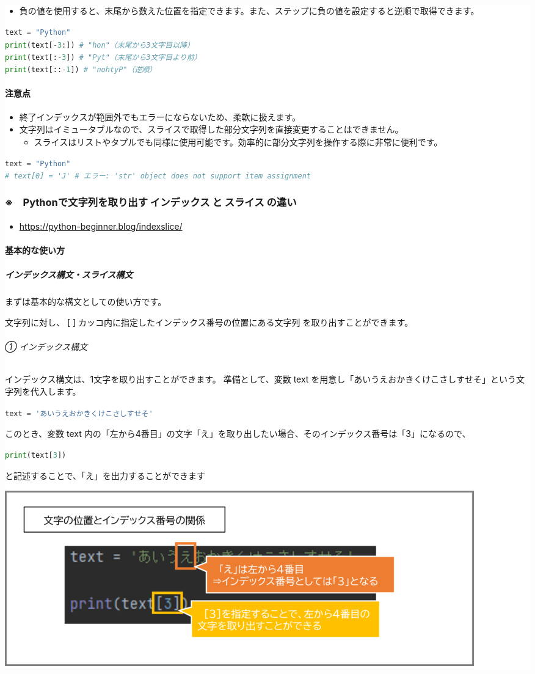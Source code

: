 - 負の値を使用すると、末尾から数えた位置を指定できます。また、ステップに負の値を設定すると逆順で取得できます。

```python
text = "Python"
print(text[-3:]) # "hon"（末尾から3文字目以降）
print(text[:-3]) # "Pyt"（末尾から3文字目より前）
print(text[::-1]) # "nohtyP"（逆順）
```


#### 注意点

- 終了インデックスが範囲外でもエラーにならないため、柔軟に扱えます。
- 文字列はイミュータブルなので、スライスで取得した部分文字列を直接変更することはできません。
  - スライスはリストやタプルでも同様に使用可能です。効率的に部分文字列を操作する際に非常に便利です。

```python
text = "Python"
# text[0] = 'J' # エラー: 'str' object does not support item assignment
```



### ※　Pythonで文字列を取り出す インデックス と スライス の違い

- https://python-beginner.blog/indexslice/


#### 基本的な使い方

##### インデックス構文・スライス構文

まずは基本的な構文としての使い方です。

文字列に対し、 [ ] カッコ内に指定したインデックス番号の位置にある文字列 を取り出すことができます。

###### ① インデックス構文
インデックス構文は、1文字を取り出すことができます。
準備として、変数 text を用意し「あいうえおかきくけこさしすせそ」という文字列を代入します。


```python
text = 'あいうえおかきくけこさしすせそ'
```

このとき、変数 text 内の「左から4番目」の文字「え」を取り出したい場合、そのインデックス番号は「3」になるので、

```python
print(text[3])
```

と記述することで、「え」を出力することができます

![](./images/lesson05991.webp)
